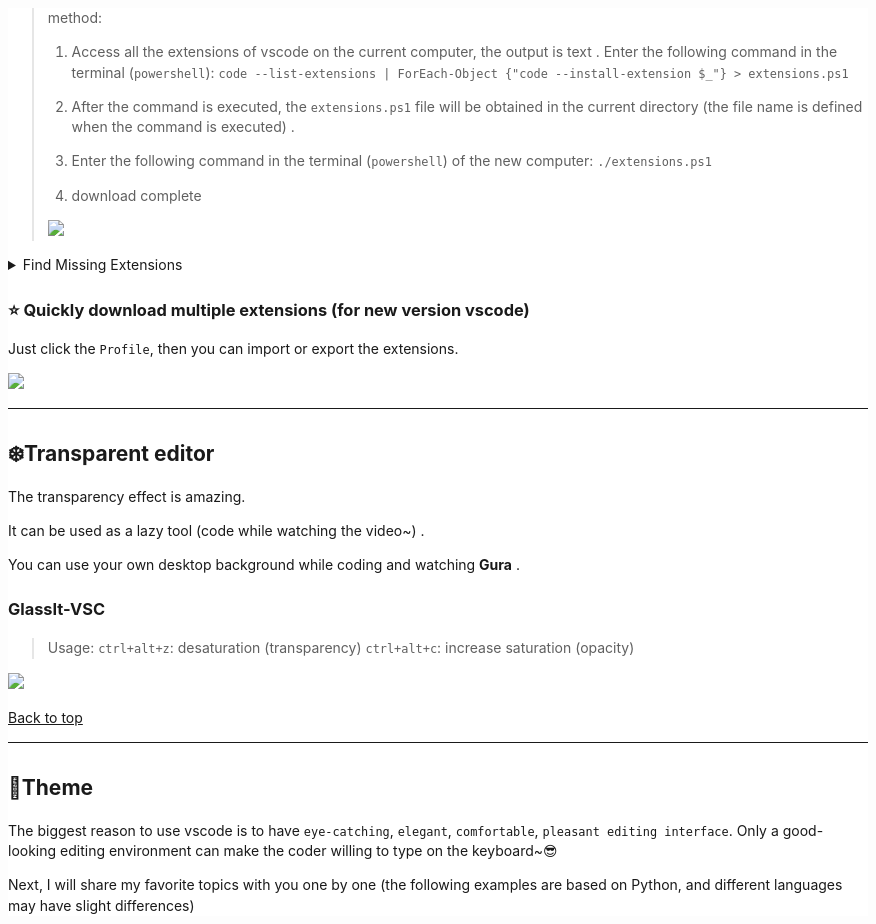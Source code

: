 > method:
>
> 1. Access all the extensions of vscode on the current computer, the output is text . Enter the following command in the terminal (`powershell`):
> `code --list-extensions | ForEach-Object {"code --install-extension $_"} > extensions.ps1`
>
> 2. After the command is executed, the `extensions.ps1` file will be obtained in the current directory (the file name is defined when the command is executed) .
>
> 3. Enter the following command in the terminal (`powershell`) of the new computer:
> `./extensions.ps1`
>
> 4. download complete
> <img src="https://user-images.githubusercontent.com/63782903/226086537-1dddd375-3206-44db-8208-17715d70c744.png" width="60%">

<details><summary>Find Missing Extensions</summary></details>

### :star: Quickly download multiple extensions (for new version vscode)

Just click the `Profile`, then you can import or export the extensions.

<img src='img/2023-07-07-21-22-20.png' width='60%' />

---

## :snowflake:Transparent editor
The transparency effect is amazing.

It can be used as a lazy tool (code while watching the video~) .

You can use your own desktop background while coding and watching **Gura** .

### GlassIt-VSC

> Usage:
`ctrl+alt+z`: desaturation (transparency)
`ctrl+alt+c`: increase saturation (opacity)

<img src="img/2023-03-20-20-35-03.png" width="60%">

<a href="#top">Back to top</a>

---

## :purple_heart:Theme

The biggest reason to use vscode is to have `eye-catching`, `elegant`, `comfortable`, `pleasant editing interface`. Only a good-looking editing environment can make the coder willing to type on the keyboard~:sunglasses:

Next, I will share my favorite topics with you one by one (the following examples are based on Python, and different languages may have slight differences)
